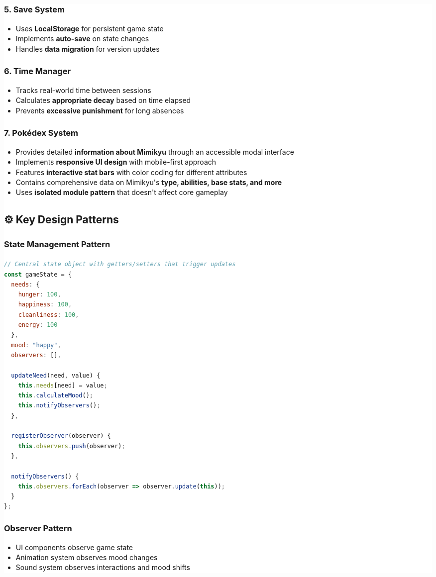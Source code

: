 ### **5. Save System**
- Uses **LocalStorage** for persistent game state
- Implements **auto-save** on state changes
- Handles **data migration** for version updates

### **6. Time Manager**
- Tracks real-world time between sessions
- Calculates **appropriate decay** based on time elapsed
- Prevents **excessive punishment** for long absences

### **7. Pokédex System**
- Provides detailed **information about Mimikyu** through an accessible modal interface
- Implements **responsive UI design** with mobile-first approach
- Features **interactive stat bars** with color coding for different attributes
- Contains comprehensive data on Mimikyu's **type, abilities, base stats, and more**
- Uses **isolated module pattern** that doesn't affect core gameplay

## **⚙️ Key Design Patterns**

### **State Management Pattern**
```javascript
// Central state object with getters/setters that trigger updates
const gameState = {
  needs: {
    hunger: 100,
    happiness: 100,
    cleanliness: 100,
    energy: 100
  },
  mood: "happy",
  observers: [],
  
  updateNeed(need, value) {
    this.needs[need] = value;
    this.calculateMood();
    this.notifyObservers();
  },
  
  registerObserver(observer) {
    this.observers.push(observer);
  },
  
  notifyObservers() {
    this.observers.forEach(observer => observer.update(this));
  }
};
```

### **Observer Pattern**
- UI components observe game state
- Animation system observes mood changes
- Sound system observes interactions and mood shifts
